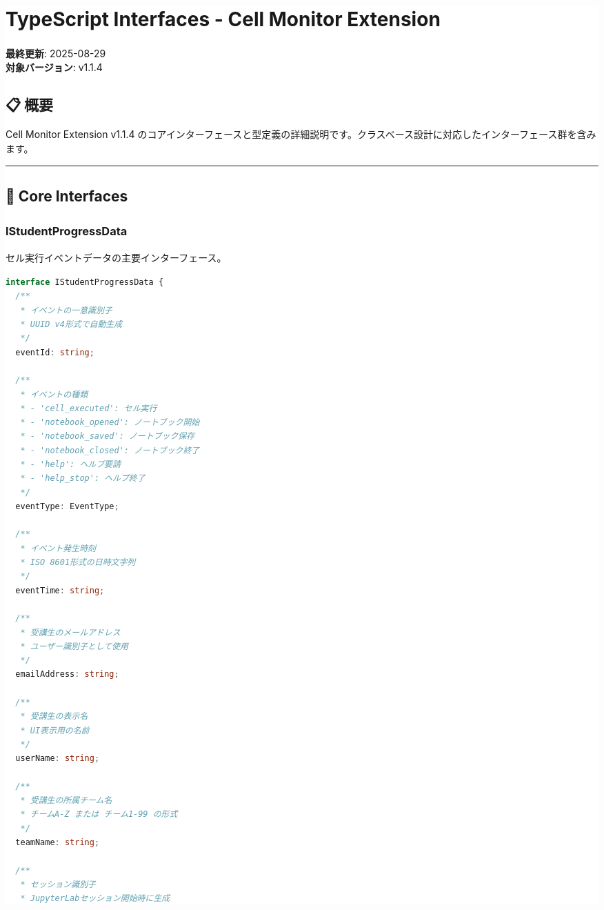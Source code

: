 # TypeScript Interfaces - Cell Monitor Extension

**最終更新**: 2025-08-29  
**対象バージョン**: v1.1.4

## 📋 概要

Cell Monitor Extension v1.1.4 のコアインターフェースと型定義の詳細説明です。クラスベース設計に対応したインターフェース群を含みます。

---

## 📡 Core Interfaces

### IStudentProgressData

セル実行イベントデータの主要インターフェース。

```typescript
interface IStudentProgressData {
  /**
   * イベントの一意識別子
   * UUID v4形式で自動生成
   */
  eventId: string;

  /**
   * イベントの種類
   * - 'cell_executed': セル実行
   * - 'notebook_opened': ノートブック開始
   * - 'notebook_saved': ノートブック保存
   * - 'notebook_closed': ノートブック終了
   * - 'help': ヘルプ要請
   * - 'help_stop': ヘルプ終了
   */
  eventType: EventType;

  /**
   * イベント発生時刻
   * ISO 8601形式の日時文字列
   */
  eventTime: string;

  /**
   * 受講生のメールアドレス
   * ユーザー識別子として使用
   */
  emailAddress: string;

  /**
   * 受講生の表示名
   * UI表示用の名前
   */
  userName: string;

  /**
   * 受講生の所属チーム名
   * チームA-Z または チーム1-99 の形式
   */
  teamName: string;

  /**
   * セッション識別子
   * JupyterLabセッション開始時に生成
```
